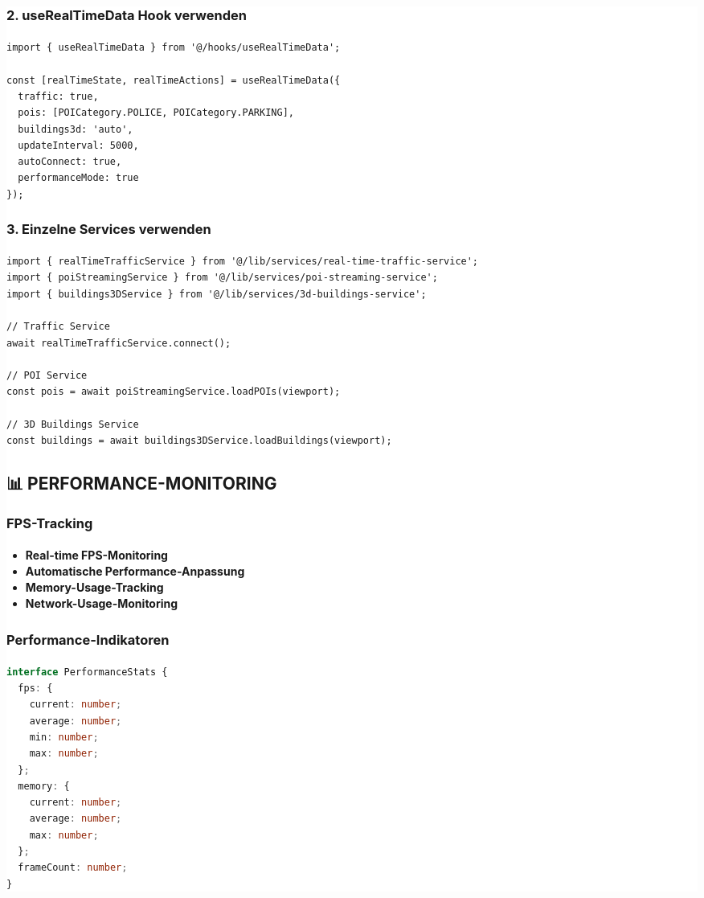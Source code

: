 ### 2. useRealTimeData Hook verwenden

```tsx
import { useRealTimeData } from '@/hooks/useRealTimeData';

const [realTimeState, realTimeActions] = useRealTimeData({
  traffic: true,
  pois: [POICategory.POLICE, POICategory.PARKING],
  buildings3d: 'auto',
  updateInterval: 5000,
  autoConnect: true,
  performanceMode: true
});
```

### 3. Einzelne Services verwenden

```tsx
import { realTimeTrafficService } from '@/lib/services/real-time-traffic-service';
import { poiStreamingService } from '@/lib/services/poi-streaming-service';
import { buildings3DService } from '@/lib/services/3d-buildings-service';

// Traffic Service
await realTimeTrafficService.connect();

// POI Service
const pois = await poiStreamingService.loadPOIs(viewport);

// 3D Buildings Service
const buildings = await buildings3DService.loadBuildings(viewport);
```

## 📊 PERFORMANCE-MONITORING

### FPS-Tracking
- **Real-time FPS-Monitoring**
- **Automatische Performance-Anpassung**
- **Memory-Usage-Tracking**
- **Network-Usage-Monitoring**

### Performance-Indikatoren
```typescript
interface PerformanceStats {
  fps: {
    current: number;
    average: number;
    min: number;
    max: number;
  };
  memory: {
    current: number;
    average: number;
    max: number;
  };
  frameCount: number;
}
```
